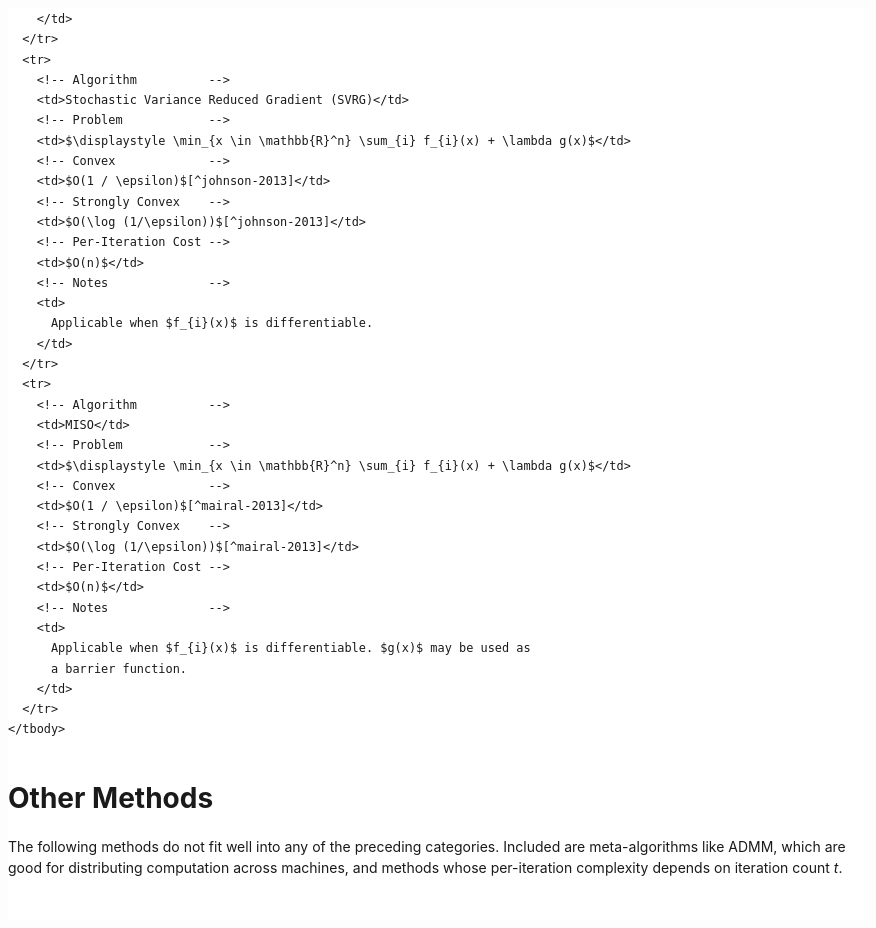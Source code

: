         </td>
      </tr>
      <tr>
        <!-- Algorithm          -->
        <td>Stochastic Variance Reduced Gradient (SVRG)</td>
        <!-- Problem            -->
        <td>$\displaystyle \min_{x \in \mathbb{R}^n} \sum_{i} f_{i}(x) + \lambda g(x)$</td>
        <!-- Convex             -->
        <td>$O(1 / \epsilon)$[^johnson-2013]</td>
        <!-- Strongly Convex    -->
        <td>$O(\log (1/\epsilon))$[^johnson-2013]</td>
        <!-- Per-Iteration Cost -->
        <td>$O(n)$</td>
        <!-- Notes              -->
        <td>
          Applicable when $f_{i}(x)$ is differentiable.
        </td>
      </tr>
      <tr>
        <!-- Algorithm          -->
        <td>MISO</td>
        <!-- Problem            -->
        <td>$\displaystyle \min_{x \in \mathbb{R}^n} \sum_{i} f_{i}(x) + \lambda g(x)$</td>
        <!-- Convex             -->
        <td>$O(1 / \epsilon)$[^mairal-2013]</td>
        <!-- Strongly Convex    -->
        <td>$O(\log (1/\epsilon))$[^mairal-2013]</td>
        <!-- Per-Iteration Cost -->
        <td>$O(n)$</td>
        <!-- Notes              -->
        <td>
          Applicable when $f_{i}(x)$ is differentiable. $g(x)$ may be used as
          a barrier function.
        </td>
      </tr>
    </tbody>
  </table>
</div>

Other Methods
=============

  The following methods do not fit well into any of the preceding categories.
Included are meta-algorithms like ADMM, which are good for distributing
computation across machines, and methods whose per-iteration complexity depends
on iteration count $t$.

<div style="overflow-x: auto">
  <table markdown class="table table-bordered table-centered">
    <colgroup>
      <col style="width:20%">
      <col style="width:10%">
      <col style="width:10%">
      <col style="width:10%">
      <col style="width:10%">
      <col style="width:40%">
    </colgroup>


[blog-gd]: {filename}/2013-04-10-gradient-descent.markdown
[blog-sd]: {filename}/2013-04-11-subgradient-descent.markdown
[blog-agd]: {filename}/2013-04-12-accelerated-gradient-descent.markdown
[blog-pgd]: {filename}/2013-04-19-proximal-gradient.markdown
[blog-apgd]: {filename}/2013-04-25-accelerated-proximal-gradient.markdown
[blog-fw]: {filename}/2013-05-04-frank-wolfe.markdown
[blog-admm]: {filename}/2014-07-20-admm-revisited.markdown
[richtarik-2011]: http://arxiv.org/abs/1107.2848
[ee381-md]: http://users.ece.utexas.edu/~cmcaram/EE381V_2012F/Lecture_24_Scribe_Notes.final.pdf
[ee381-gd]: http://users.ece.utexas.edu/~cmcaram/EE381V_2012F/Lecture_4_Scribe_Notes.final.pdf
[bubeck-agd]: https://blogs.princeton.edu/imabandit/2014/03/06/nesterovs-accelerated-gradient-descent-for-smooth-and-strongly-convex-optimization/
[garber-2014]: http://arxiv.org/abs/1406.1305
[mairal-2013]: http://arxiv.org/abs/1305.3120
[ee364a-unconstrained]: http://web.stanford.edu/class/ee364a/lectures/unconstrained.pdf
[ee236c-qnewton]: http://www.seas.ucla.edu/~vandenbe/236C/lectures/qnewton.pdf
[bach-2012]: http://www.ann.jussieu.fr/~plc/bach2012.pdf
[shalevshwartz-2012]: http://arxiv.org/abs/1209.1873
[shalevshwartz-2013]: http://arxiv.org/abs/1309.2375
[schmidt-2013]: http://arxiv.org/abs/1309.2388
[hong-2012]: http://arxiv.org/abs/1208.3922
[deng-2012]: ftp://ftp.math.ucla.edu/pub/camreport/cam12-52.pdf
[johnson-2013]: http://papers.nips.cc/paper/4937-accelerating-stochastic-gradient-descent-using-predictive-variance-reduction.pdf
[smola-2007]: http://machinelearning.wustl.edu/mlpapers/paper_files/NIPS2007_470.pdf
[ee236c-localization]: http://www.seas.ucla.edu/~vandenbe/236C/lectures/localization.pdf
[nesterov-2007]: http://ium.mccme.ru/postscript/s12/GS-Nesterov%20Primal-dual.pdf
[nedich-2013]: http://arxiv.org/abs/1307.1879